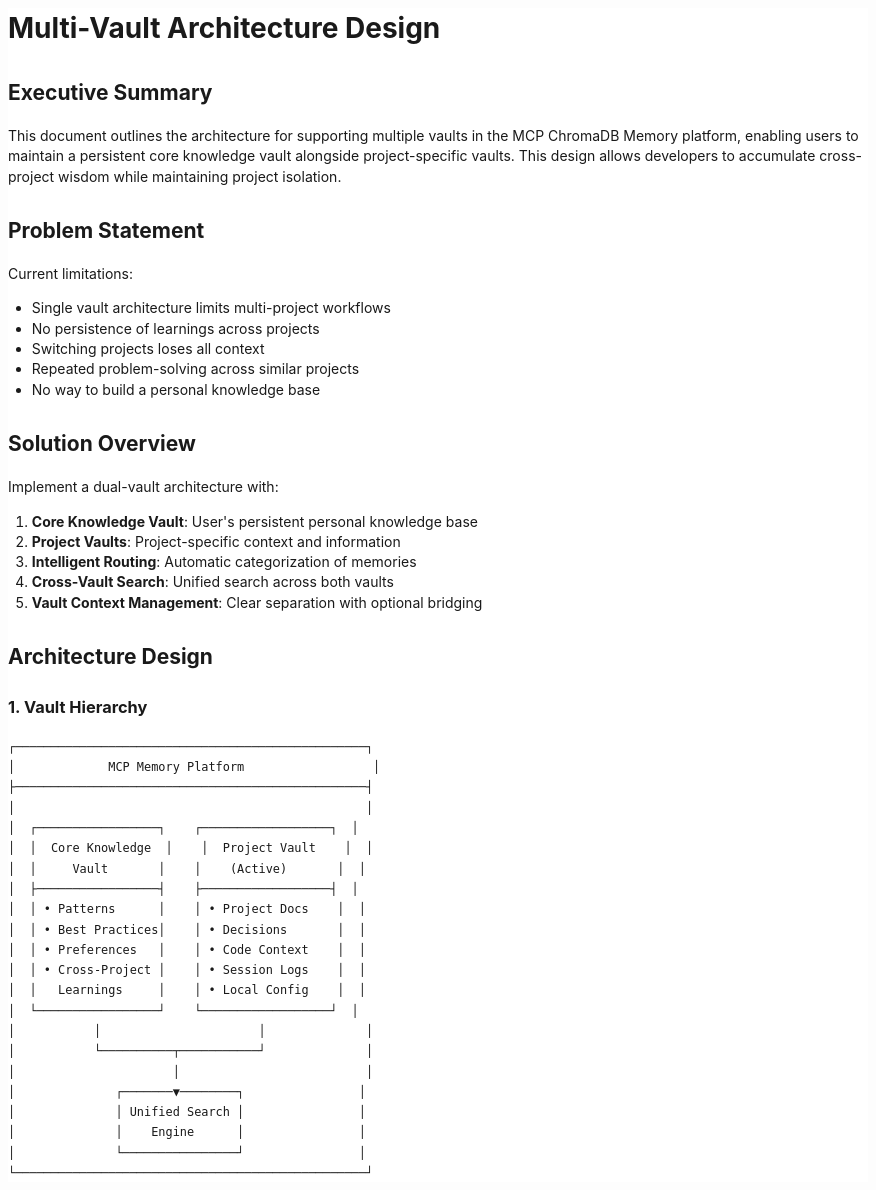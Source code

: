 # Multi-Vault Architecture Design

## Executive Summary

This document outlines the architecture for supporting multiple vaults in the MCP ChromaDB Memory platform, enabling users to maintain a persistent core knowledge vault alongside project-specific vaults. This design allows developers to accumulate cross-project wisdom while maintaining project isolation.

## Problem Statement

Current limitations:
- Single vault architecture limits multi-project workflows
- No persistence of learnings across projects
- Switching projects loses all context
- Repeated problem-solving across similar projects
- No way to build a personal knowledge base

## Solution Overview

Implement a dual-vault architecture with:
1. **Core Knowledge Vault**: User's persistent personal knowledge base
2. **Project Vaults**: Project-specific context and information
3. **Intelligent Routing**: Automatic categorization of memories
4. **Cross-Vault Search**: Unified search across both vaults
5. **Vault Context Management**: Clear separation with optional bridging

## Architecture Design

### 1. Vault Hierarchy

```
┌─────────────────────────────────────────────────┐
│             MCP Memory Platform                  │
├─────────────────────────────────────────────────┤
│                                                 │
│  ┌─────────────────┐    ┌──────────────────┐  │
│  │  Core Knowledge  │    │  Project Vault    │  │
│  │     Vault       │    │    (Active)       │  │
│  ├─────────────────┤    ├──────────────────┤  │
│  │ • Patterns      │    │ • Project Docs    │  │
│  │ • Best Practices│    │ • Decisions       │  │
│  │ • Preferences   │    │ • Code Context    │  │
│  │ • Cross-Project │    │ • Session Logs    │  │
│  │   Learnings     │    │ • Local Config    │  │
│  └─────────────────┘    └──────────────────┘  │
│           │                      │              │
│           └──────────┬───────────┘              │
│                      │                          │
│              ┌───────▼────────┐                │
│              │ Unified Search │                │
│              │    Engine      │                │
│              └────────────────┘                │
└─────────────────────────────────────────────────┘
```
